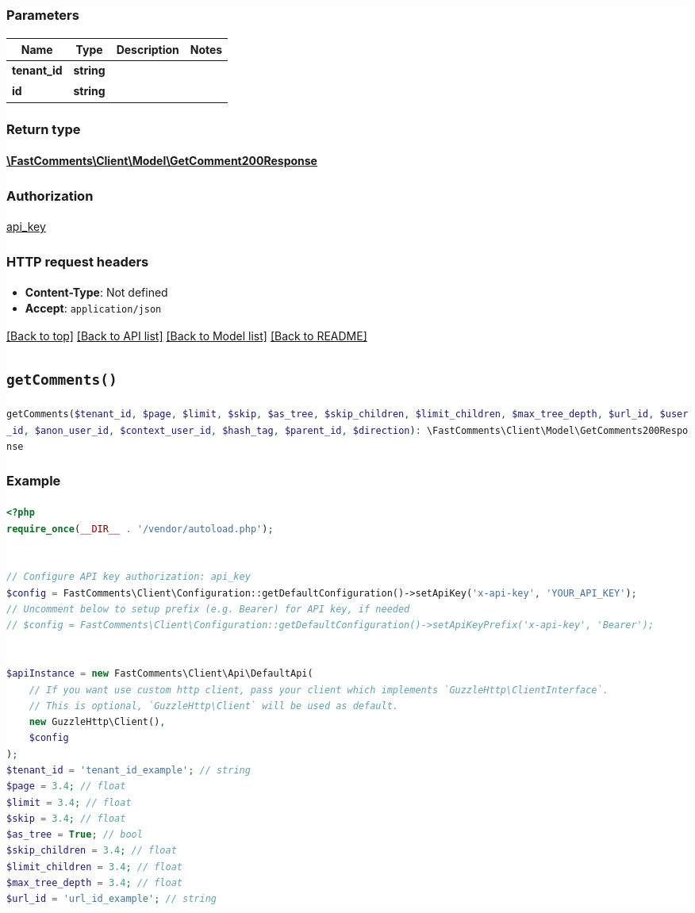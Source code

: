 ### Parameters

| Name | Type | Description  | Notes |
| ------------- | ------------- | ------------- | ------------- |
| **tenant_id** | **string**|  | |
| **id** | **string**|  | |

### Return type

[**\FastComments\Client\Model\GetComment200Response**](../Model/GetComment200Response.md)

### Authorization

[api_key](../../README.md#api_key)

### HTTP request headers

- **Content-Type**: Not defined
- **Accept**: `application/json`

[[Back to top]](#) [[Back to API list]](../../README.md#endpoints)
[[Back to Model list]](../../README.md#models)
[[Back to README]](../../README.md)

## `getComments()`

```php
getComments($tenant_id, $page, $limit, $skip, $as_tree, $skip_children, $limit_children, $max_tree_depth, $url_id, $user_id, $anon_user_id, $context_user_id, $hash_tag, $parent_id, $direction): \FastComments\Client\Model\GetComments200Response
```



### Example

```php
<?php
require_once(__DIR__ . '/vendor/autoload.php');


// Configure API key authorization: api_key
$config = FastComments\Client\Configuration::getDefaultConfiguration()->setApiKey('x-api-key', 'YOUR_API_KEY');
// Uncomment below to setup prefix (e.g. Bearer) for API key, if needed
// $config = FastComments\Client\Configuration::getDefaultConfiguration()->setApiKeyPrefix('x-api-key', 'Bearer');


$apiInstance = new FastComments\Client\Api\DefaultApi(
    // If you want use custom http client, pass your client which implements `GuzzleHttp\ClientInterface`.
    // This is optional, `GuzzleHttp\Client` will be used as default.
    new GuzzleHttp\Client(),
    $config
);
$tenant_id = 'tenant_id_example'; // string
$page = 3.4; // float
$limit = 3.4; // float
$skip = 3.4; // float
$as_tree = True; // bool
$skip_children = 3.4; // float
$limit_children = 3.4; // float
$max_tree_depth = 3.4; // float
$url_id = 'url_id_example'; // string
```